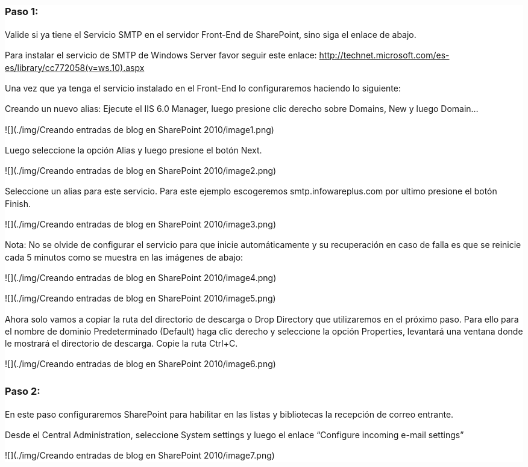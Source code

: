 ### **Paso 1:**

Valide si ya tiene el Servicio SMTP en el servidor Front-End de
SharePoint, sino siga el enlace de abajo.

Para instalar el servicio de SMTP de Windows Server favor seguir este
enlace:
http://technet.microsoft.com/es-es/library/cc772058(v=ws.10).aspx

Una vez que ya tenga el servicio instalado en el Front-End lo
configuraremos haciendo lo siguiente:

Creando un nuevo alias: Ejecute el IIS 6.0 Manager, luego presione clic
derecho sobre Domains, New y luego Domain…

![](./img/Creando entradas de blog en SharePoint 2010/image1.png)
    

Luego seleccione la opción Alias y luego presione el botón Next.

![](./img/Creando entradas de blog en SharePoint 2010/image2.png)


Seleccione un alias para este servicio. Para este ejemplo escogeremos
smtp.infowareplus.com por ultimo presione el botón Finish.

![](./img/Creando entradas de blog en SharePoint 2010/image3.png)
    

Nota: No se olvide de configurar el servicio para que inicie
automáticamente y su recuperación en caso de falla es que se reinicie
cada 5 minutos como se muestra en las imágenes de abajo:

![](./img/Creando entradas de blog en SharePoint 2010/image4.png)
    

![](./img/Creando entradas de blog en SharePoint 2010/image5.png)
    

Ahora solo vamos a copiar la ruta del directorio de descarga o Drop
Directory que utilizaremos en el próximo paso. Para ello para el nombre
de dominio Predeterminado (Default) haga clic derecho y seleccione la
opción Properties, levantará una ventana donde le mostrará el directorio
de descarga. Copie la ruta Ctrl+C.

![](./img/Creando entradas de blog en SharePoint 2010/image6.png)
    

### **Paso 2:**

En este paso configuraremos SharePoint para habilitar en las listas y
bibliotecas la recepción de correo entrante.

Desde el Central Administration, seleccione System settings y luego el
enlace “Configure incoming e-mail settings”

![](./img/Creando entradas de blog en SharePoint 2010/image7.png)
    